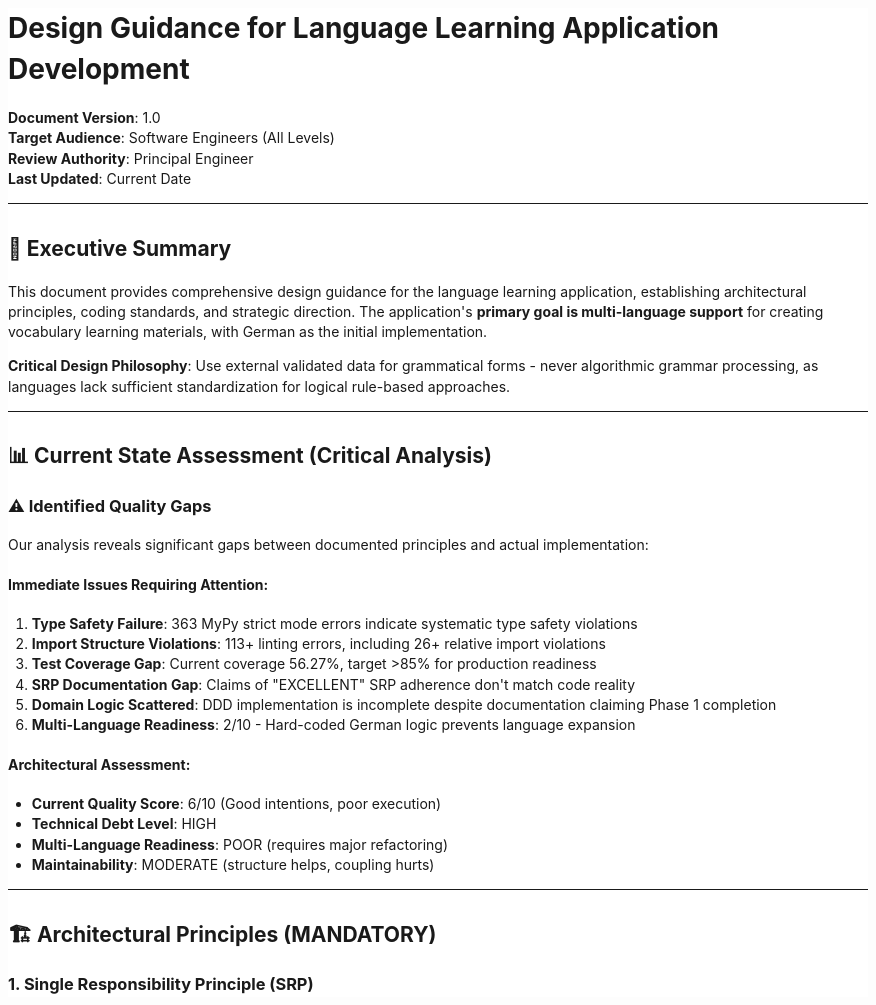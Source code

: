 # Design Guidance for Language Learning Application Development

**Document Version**: 1.0  
**Target Audience**: Software Engineers (All Levels)  
**Review Authority**: Principal Engineer  
**Last Updated**: Current Date

---

## 🎯 Executive Summary

This document provides comprehensive design guidance for the language learning application, establishing architectural principles, coding standards, and strategic direction. The application's **primary goal is multi-language support** for creating vocabulary learning materials, with German as the initial implementation.

**Critical Design Philosophy**: Use external validated data for grammatical forms - never algorithmic grammar processing, as languages lack sufficient standardization for logical rule-based approaches.

---

## 📊 Current State Assessment (Critical Analysis)

### ⚠️ **Identified Quality Gaps** 

Our analysis reveals significant gaps between documented principles and actual implementation:

#### **Immediate Issues Requiring Attention**:
1. **Type Safety Failure**: 363 MyPy strict mode errors indicate systematic type safety violations
2. **Import Structure Violations**: 113+ linting errors, including 26+ relative import violations  
3. **Test Coverage Gap**: Current coverage 56.27%, target >85% for production readiness
4. **SRP Documentation Gap**: Claims of "EXCELLENT" SRP adherence don't match code reality
5. **Domain Logic Scattered**: DDD implementation is incomplete despite documentation claiming Phase 1 completion
6. **Multi-Language Readiness**: 2/10 - Hard-coded German logic prevents language expansion

#### **Architectural Assessment**:
- **Current Quality Score**: 6/10 (Good intentions, poor execution)
- **Technical Debt Level**: HIGH
- **Multi-Language Readiness**: POOR (requires major refactoring)
- **Maintainability**: MODERATE (structure helps, coupling hurts)

---

## 🏗️ Architectural Principles (MANDATORY)

### 1. **Single Responsibility Principle (SRP)**
